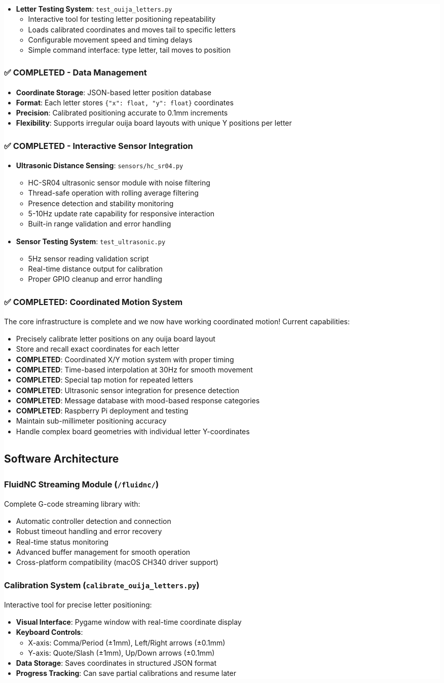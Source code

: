 - **Letter Testing System**: `test_ouija_letters.py`
  - Interactive tool for testing letter positioning repeatability
  - Loads calibrated coordinates and moves tail to specific letters
  - Configurable movement speed and timing delays
  - Simple command interface: type letter, tail moves to position

### ✅ COMPLETED - Data Management
- **Coordinate Storage**: JSON-based letter position database
- **Format**: Each letter stores `{"x": float, "y": float}` coordinates
- **Precision**: Calibrated positioning accurate to 0.1mm increments
- **Flexibility**: Supports irregular ouija board layouts with unique Y positions per letter

### ✅ COMPLETED - Interactive Sensor Integration
- **Ultrasonic Distance Sensing**: `sensors/hc_sr04.py`
  - HC-SR04 ultrasonic sensor module with noise filtering
  - Thread-safe operation with rolling average filtering
  - Presence detection and stability monitoring
  - 5-10Hz update rate capability for responsive interaction
  - Built-in range validation and error handling

- **Sensor Testing System**: `test_ultrasonic.py`
  - 5Hz sensor reading validation script
  - Real-time distance output for calibration
  - Proper GPIO cleanup and error handling

### ✅ COMPLETED: Coordinated Motion System 
The core infrastructure is complete and we now have working coordinated motion! Current capabilities:
- Precisely calibrate letter positions on any ouija board layout
- Store and recall exact coordinates for each letter
- **COMPLETED**: Coordinated X/Y motion system with proper timing
- **COMPLETED**: Time-based interpolation at 30Hz for smooth movement
- **COMPLETED**: Special tap motion for repeated letters
- **COMPLETED**: Ultrasonic sensor integration for presence detection
- **COMPLETED**: Message database with mood-based response categories
- **COMPLETED**: Raspberry Pi deployment and testing
- Maintain sub-millimeter positioning accuracy
- Handle complex board geometries with individual letter Y-coordinates

## Software Architecture

### FluidNC Streaming Module (`/fluidnc/`)
Complete G-code streaming library with:
- Automatic controller detection and connection
- Robust timeout handling and error recovery  
- Real-time status monitoring
- Advanced buffer management for smooth operation
- Cross-platform compatibility (macOS CH340 driver support)

### Calibration System (`calibrate_ouija_letters.py`)
Interactive tool for precise letter positioning:
- **Visual Interface**: Pygame window with real-time coordinate display
- **Keyboard Controls**: 
  - X-axis: Comma/Period (±1mm), Left/Right arrows (±0.1mm)
  - Y-axis: Quote/Slash (±1mm), Up/Down arrows (±0.1mm)
- **Data Storage**: Saves coordinates in structured JSON format
- **Progress Tracking**: Can save partial calibrations and resume later
